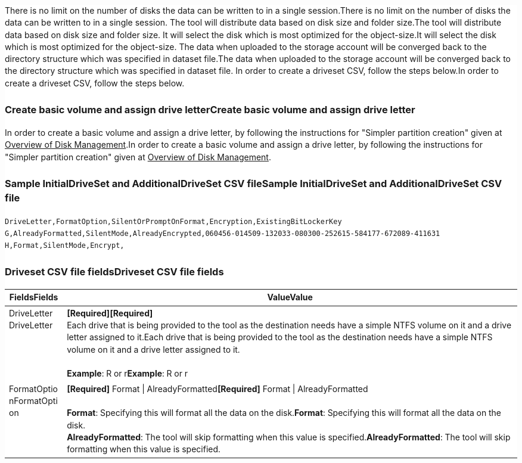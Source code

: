 <span data-ttu-id="9a323-203">There is no limit on the number of disks the data can be written to in a single session.</span><span class="sxs-lookup"><span data-stu-id="9a323-203">There is no limit on the number of disks the data can be written to in a single session.</span></span> <span data-ttu-id="9a323-204">The tool will distribute data based on disk size and folder size.</span><span class="sxs-lookup"><span data-stu-id="9a323-204">The tool will distribute data based on disk size and folder size.</span></span> <span data-ttu-id="9a323-205">It will select the disk which is most optimized for the object-size.</span><span class="sxs-lookup"><span data-stu-id="9a323-205">It will select the disk which is most optimized for the object-size.</span></span> <span data-ttu-id="9a323-206">The data when uploaded to the storage account will be converged back to the directory structure which was specified in dataset file.</span><span class="sxs-lookup"><span data-stu-id="9a323-206">The data when uploaded to the storage account will be converged back to the directory structure which was specified in dataset file.</span></span> <span data-ttu-id="9a323-207">In order to create a driveset CSV, follow the steps below.</span><span class="sxs-lookup"><span data-stu-id="9a323-207">In order to create a driveset CSV, follow the steps below.</span></span>

### <a name="create-basic-volume-and-assign-drive-letter"></a><span data-ttu-id="9a323-208">Create basic volume and assign drive letter</span><span class="sxs-lookup"><span data-stu-id="9a323-208">Create basic volume and assign drive letter</span></span>

<span data-ttu-id="9a323-209">In order to create a basic volume and assign a drive letter, by following the instructions for "Simpler partition creation" given at [Overview of Disk Management](https://technet.microsoft.com/library/cc754936.aspx).</span><span class="sxs-lookup"><span data-stu-id="9a323-209">In order to create a basic volume and assign a drive letter, by following the instructions for "Simpler partition creation" given at [Overview of Disk Management](https://technet.microsoft.com/library/cc754936.aspx).</span></span>

### <a name="sample-initialdriveset-and-additionaldriveset-csv-file"></a><span data-ttu-id="9a323-210">Sample InitialDriveSet and AdditionalDriveSet CSV file</span><span class="sxs-lookup"><span data-stu-id="9a323-210">Sample InitialDriveSet and AdditionalDriveSet CSV file</span></span>

```
DriveLetter,FormatOption,SilentOrPromptOnFormat,Encryption,ExistingBitLockerKey
G,AlreadyFormatted,SilentMode,AlreadyEncrypted,060456-014509-132033-080300-252615-584177-672089-411631
H,Format,SilentMode,Encrypt,
```

### <a name="driveset-csv-file-fields"></a><span data-ttu-id="9a323-211">Driveset CSV file fields</span><span class="sxs-lookup"><span data-stu-id="9a323-211">Driveset CSV file fields</span></span>

| <span data-ttu-id="9a323-212">Fields</span><span class="sxs-lookup"><span data-stu-id="9a323-212">Fields</span></span> | <span data-ttu-id="9a323-213">Value</span><span class="sxs-lookup"><span data-stu-id="9a323-213">Value</span></span> |
| --- | --- |
| <span data-ttu-id="9a323-214">DriveLetter</span><span class="sxs-lookup"><span data-stu-id="9a323-214">DriveLetter</span></span> | <span data-ttu-id="9a323-215">**[Required]**</span><span class="sxs-lookup"><span data-stu-id="9a323-215">**[Required]**</span></span><br/> <span data-ttu-id="9a323-216">Each drive that is being provided to the tool as the destination needs have a simple NTFS volume on it and a drive letter assigned to it.</span><span class="sxs-lookup"><span data-stu-id="9a323-216">Each drive that is being provided to the tool as the destination needs have a simple NTFS volume on it and a drive letter assigned to it.</span></span><br/> <br/><span data-ttu-id="9a323-217">**Example**: R or r</span><span class="sxs-lookup"><span data-stu-id="9a323-217">**Example**: R or r</span></span> |
| <span data-ttu-id="9a323-218">FormatOption</span><span class="sxs-lookup"><span data-stu-id="9a323-218">FormatOption</span></span> | <span data-ttu-id="9a323-219">**[Required]** Format &#124; AlreadyFormatted</span><span class="sxs-lookup"><span data-stu-id="9a323-219">**[Required]** Format &#124; AlreadyFormatted</span></span><br/><br/> <span data-ttu-id="9a323-220">**Format**: Specifying this will format all the data on the disk.</span><span class="sxs-lookup"><span data-stu-id="9a323-220">**Format**: Specifying this will format all the data on the disk.</span></span> <br/><span data-ttu-id="9a323-221">**AlreadyFormatted**: The tool will skip formatting when this value is specified.</span><span class="sxs-lookup"><span data-stu-id="9a323-221">**AlreadyFormatted**: The tool will skip formatting when this value is specified.</span></span> |